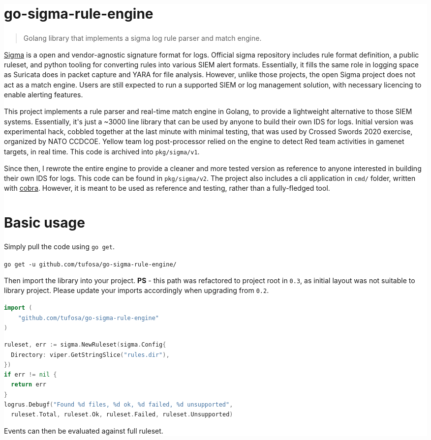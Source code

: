 # go-sigma-rule-engine

> Golang library that implements a sigma log rule parser and match engine.

[Sigma](https://github.com/Neo23x0/sigma) is a open and vendor-agnostic signature format for logs. Official sigma repository includes rule format definition, a public ruleset, and python tooling for converting rules into various SIEM alert formats. Essentially, it fills the same role in logging space as Suricata does in packet capture and YARA for file analysis. However, unlike those projects, the open Sigma project does not act as a match engine. Users are still expected to run a supported SIEM or log management solution, with necessary licencing to enable alerting features.

This project implements a rule parser and real-time match engine in Golang, to provide a lightweight alternative to those SIEM systems. Essentially, it's just a ~3000 line library that can be used by anyone to build their own IDS for logs. Initial version was experimental hack, cobbled together at the last minute with minimal testing, that was used by Crossed Swords 2020 exercise, organized by NATO CCDCOE. Yellow team log post-processor relied on the engine to detect Red team activities in gamenet targets, in real time. This code is archived into `pkg/sigma/v1`.

Since then, I rewrote the entire engine to provide a cleaner and more tested version as reference to anyone interested in building their own IDS for logs. This code can be found in `pkg/sigma/v2`. The project also includes a cli application in `cmd/` folder, written with [cobra](https://github.com/spf13/cobra). However, it is meant to be used as reference and testing, rather than a fully-fledged tool.

# Basic usage

Simply pull the code using `go get`.

```
go get -u github.com/tufosa/go-sigma-rule-engine/
```

Then import the library into your project. **PS** - this path was refactored to project root in `0.3`, as initial layout was not suitable to library project. Please update your imports accordingly when upgrading from `0.2`.

```go
import (
	"github.com/tufosa/go-sigma-rule-engine"
)
```

```go
ruleset, err := sigma.NewRuleset(sigma.Config{
  Directory: viper.GetStringSlice("rules.dir"),
})
if err != nil {
  return err
}
logrus.Debugf("Found %d files, %d ok, %d failed, %d unsupported",
  ruleset.Total, ruleset.Ok, ruleset.Failed, ruleset.Unsupported)
```

Events can then be evaluated against full ruleset.
